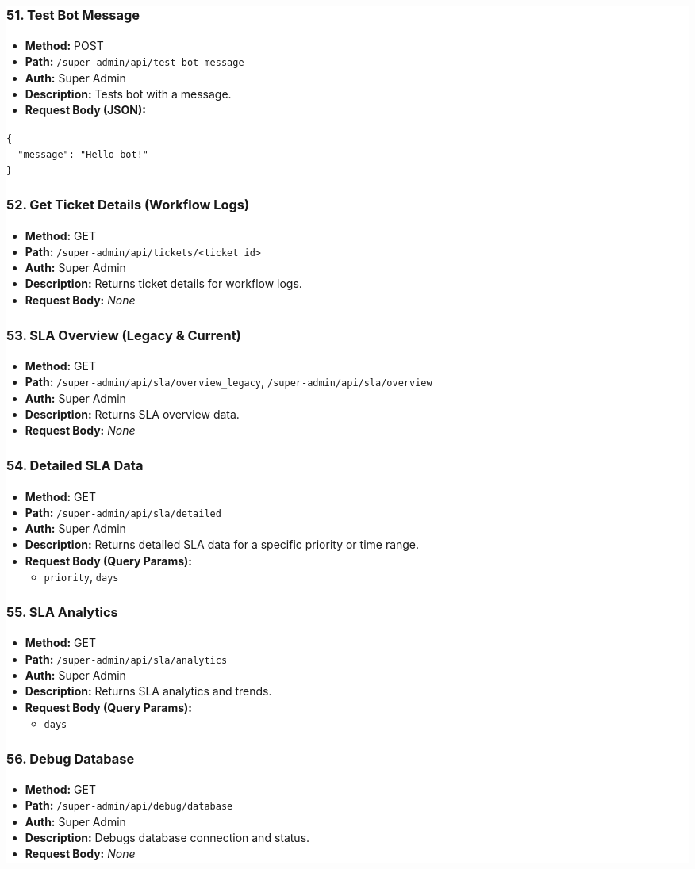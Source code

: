 ### 51. Test Bot Message

- **Method:** POST
- **Path:** `/super-admin/api/test-bot-message`
- **Auth:** Super Admin
- **Description:** Tests bot with a message.
- **Request Body (JSON):**

```
{
  "message": "Hello bot!"
}
```

### 52. Get Ticket Details (Workflow Logs)

- **Method:** GET
- **Path:** `/super-admin/api/tickets/<ticket_id>`
- **Auth:** Super Admin
- **Description:** Returns ticket details for workflow logs.
- **Request Body:** _None_

### 53. SLA Overview (Legacy & Current)

- **Method:** GET
- **Path:** `/super-admin/api/sla/overview_legacy`, `/super-admin/api/sla/overview`
- **Auth:** Super Admin
- **Description:** Returns SLA overview data.
- **Request Body:** _None_

### 54. Detailed SLA Data

- **Method:** GET
- **Path:** `/super-admin/api/sla/detailed`
- **Auth:** Super Admin
- **Description:** Returns detailed SLA data for a specific priority or time range.
- **Request Body (Query Params):**
  - `priority`, `days`

### 55. SLA Analytics

- **Method:** GET
- **Path:** `/super-admin/api/sla/analytics`
- **Auth:** Super Admin
- **Description:** Returns SLA analytics and trends.
- **Request Body (Query Params):**
  - `days`

### 56. Debug Database

- **Method:** GET
- **Path:** `/super-admin/api/debug/database`
- **Auth:** Super Admin
- **Description:** Debugs database connection and status.
- **Request Body:** _None_
